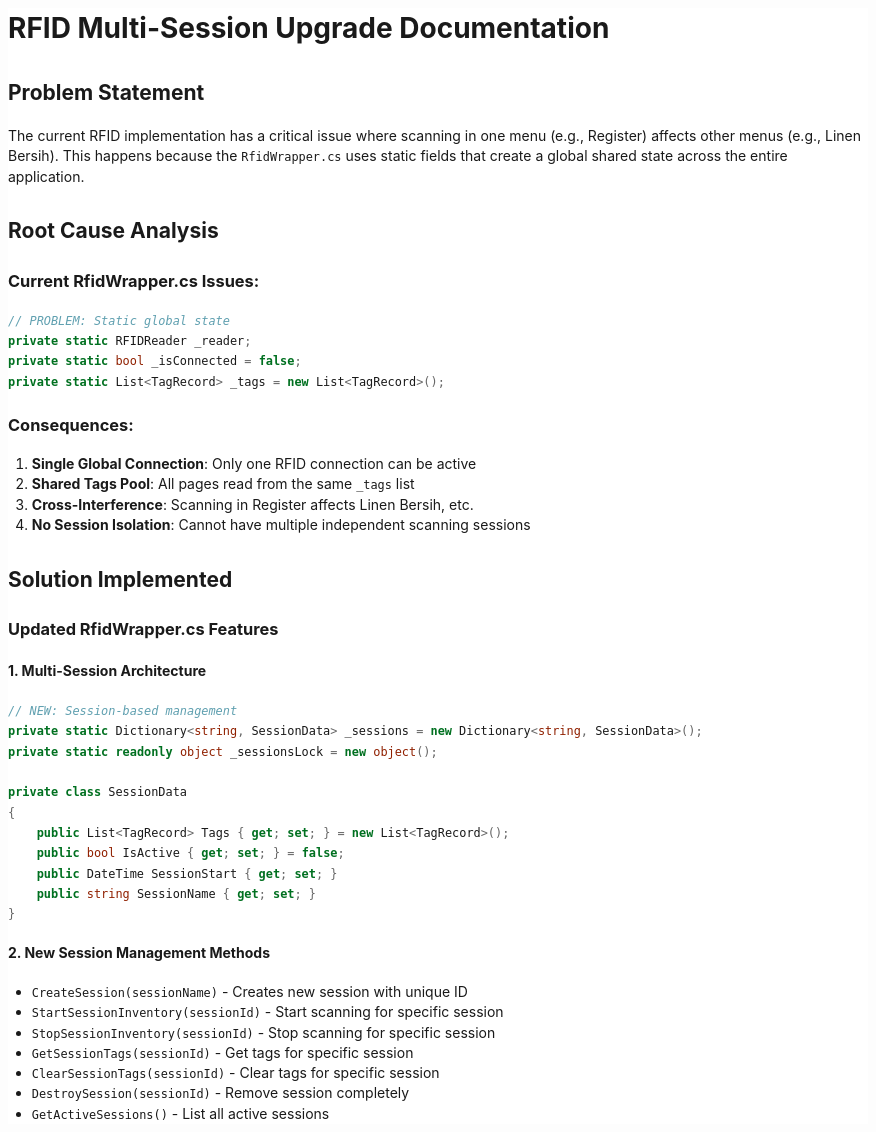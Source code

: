 # RFID Multi-Session Upgrade Documentation

## Problem Statement
The current RFID implementation has a critical issue where scanning in one menu (e.g., Register) affects other menus (e.g., Linen Bersih). This happens because the `RfidWrapper.cs` uses static fields that create a global shared state across the entire application.

## Root Cause Analysis

### Current RfidWrapper.cs Issues:
```csharp
// PROBLEM: Static global state
private static RFIDReader _reader;
private static bool _isConnected = false;
private static List<TagRecord> _tags = new List<TagRecord>();
```

### Consequences:
1. **Single Global Connection**: Only one RFID connection can be active
2. **Shared Tags Pool**: All pages read from the same `_tags` list
3. **Cross-Interference**: Scanning in Register affects Linen Bersih, etc.
4. **No Session Isolation**: Cannot have multiple independent scanning sessions

## Solution Implemented

### Updated RfidWrapper.cs Features

#### 1. Multi-Session Architecture
```csharp
// NEW: Session-based management
private static Dictionary<string, SessionData> _sessions = new Dictionary<string, SessionData>();
private static readonly object _sessionsLock = new object();

private class SessionData
{
    public List<TagRecord> Tags { get; set; } = new List<TagRecord>();
    public bool IsActive { get; set; } = false;
    public DateTime SessionStart { get; set; }
    public string SessionName { get; set; }
}
```

#### 2. New Session Management Methods
- `CreateSession(sessionName)` - Creates new session with unique ID
- `StartSessionInventory(sessionId)` - Start scanning for specific session
- `StopSessionInventory(sessionId)` - Stop scanning for specific session
- `GetSessionTags(sessionId)` - Get tags for specific session
- `ClearSessionTags(sessionId)` - Clear tags for specific session
- `DestroySession(sessionId)` - Remove session completely
- `GetActiveSessions()` - List all active sessions
